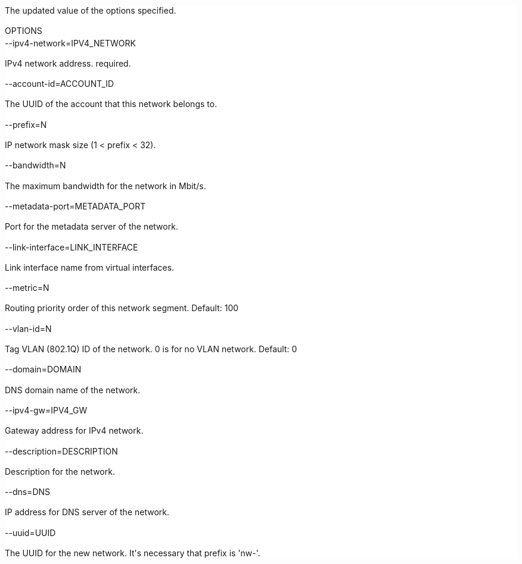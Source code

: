 The updated value of the options specified.

OPTIONS  
--ipv4-network=IPV4\_NETWORK


IPv4 network address. required.

--account-id=ACCOUNT\_ID


The UUID of the account that this network belongs to.

--prefix=N


IP network mask size (1 \< prefix \< 32).

--bandwidth=N


The maximum bandwidth for the network in Mbit/s.

--metadata-port=METADATA\_PORT


Port for the metadata server of the network.

--link-interface=LINK\_INTERFACE


Link interface name from virtual interfaces.

--metric=N


Routing priority order of this network segment. Default: 100

--vlan-id=N


Tag VLAN (802.1Q) ID of the network. 0 is for no VLAN network. Default:
0

--domain=DOMAIN


DNS domain name of the network.

--ipv4-gw=IPV4\_GW


Gateway address for IPv4 network.

--description=DESCRIPTION


Description for the network.

--dns=DNS


IP address for DNS server of the network.

--uuid=UUID


The UUID for the new network. It's necessary that prefix is 'nw-'.
